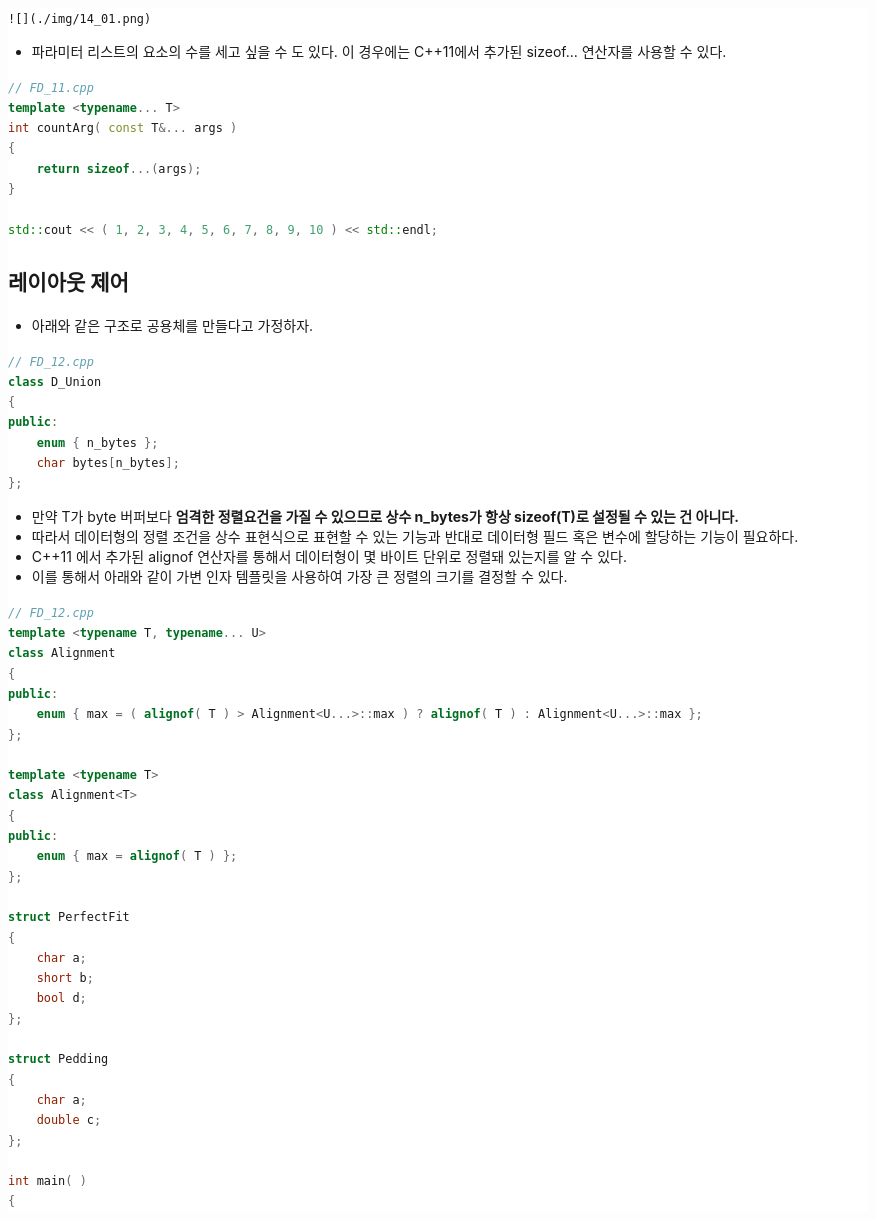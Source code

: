 	![](./img/14_01.png)

- 파라미터 리스트의 요소의 수를 세고 싶을 수 도 있다. 이 경우에는 C++11에서 추가된 sizeof... 연산자를 사용할 수 있다.
```c++
// FD_11.cpp
template <typename... T>
int countArg( const T&... args )
{
	return sizeof...(args);
}

std::cout << ( 1, 2, 3, 4, 5, 6, 7, 8, 9, 10 ) << std::endl;
```

## 레이아웃 제어
- 아래와 같은 구조로 공용체를 만들다고 가정하자.
```c++
// FD_12.cpp
class D_Union
{
public:
	enum { n_bytes };
	char bytes[n_bytes];
};
```
- 만약 T가 byte 버퍼보다 **엄격한 정렬요건을 가질 수 있으므로 상수 n_bytes가 항상 sizeof(T)로 설정될 수 있는 건 아니다.**
- 따라서 데이터형의 정렬 조건을 상수 표현식으로 표현할 수 있는 기능과 반대로 데이터형 필드 혹은 변수에 할당하는 기능이 필요하다.
- C++11 에서 추가된 alignof 연산자를 통해서 데이터형이 몇 바이트 단위로 정렬돼 있는지를 알 수 있다.
- 이를 통해서 아래와 같이 가변 인자 템플릿을 사용하여 가장 큰 정렬의 크기를 결정할 수 있다.
```c++
// FD_12.cpp
template <typename T, typename... U>
class Alignment
{
public:
	enum { max = ( alignof( T ) > Alignment<U...>::max ) ? alignof( T ) : Alignment<U...>::max };
};

template <typename T>
class Alignment<T>
{
public:
	enum { max = alignof( T ) };
};

struct PerfectFit
{
	char a;
	short b;
	bool d;
};

struct Pedding
{
	char a;
	double c;
};

int main( )
{
```